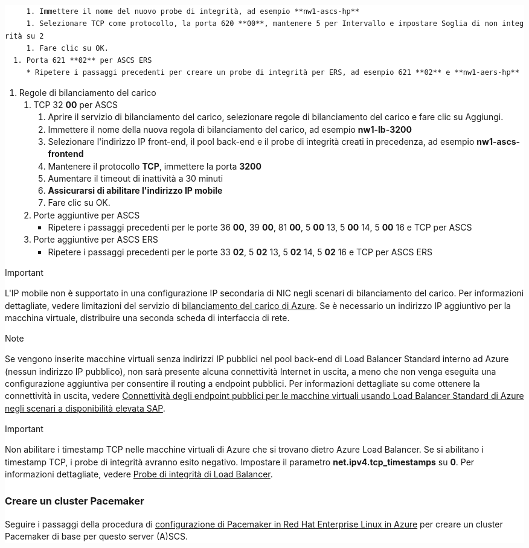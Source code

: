          1. Immettere il nome del nuovo probe di integrità, ad esempio **nw1-ascs-hp**
         1. Selezionare TCP come protocollo, la porta 620 **00**, mantenere 5 per Intervallo e impostare Soglia di non integrità su 2
         1. Fare clic su OK.
      1. Porta 621 **02** per ASCS ERS
         * Ripetere i passaggi precedenti per creare un probe di integrità per ERS, ad esempio 621 **02** e **nw1-aers-hp**
   1. Regole di bilanciamento del carico
      1. TCP 32 **00** per ASCS
         1. Aprire il servizio di bilanciamento del carico, selezionare regole di bilanciamento del carico e fare clic su Aggiungi.
         1. Immettere il nome della nuova regola di bilanciamento del carico, ad esempio **nw1-lb-3200**
         1. Selezionare l'indirizzo IP front-end, il pool back-end e il probe di integrità creati in precedenza, ad esempio **nw1-ascs-frontend**
         1. Mantenere il protocollo **TCP**, immettere la porta **3200**
         1. Aumentare il timeout di inattività a 30 minuti
         1. **Assicurarsi di abilitare l'indirizzo IP mobile**
         1. Fare clic su OK.
      1. Porte aggiuntive per ASCS
         * Ripetere i passaggi precedenti per le porte 36 **00**, 39 **00**, 81 **00**, 5 **00** 13, 5 **00** 14, 5 **00** 16 e TCP per ASCS
      1. Porte aggiuntive per ASCS ERS
         * Ripetere i passaggi precedenti per le porte 33 **02**, 5 **02** 13, 5 **02** 14, 5 **02** 16 e TCP per ASCS ERS

> [!IMPORTANT]
> L'IP mobile non è supportato in una configurazione IP secondaria di NIC negli scenari di bilanciamento del carico. Per informazioni dettagliate, vedere limitazioni del servizio di [bilanciamento del carico di Azure](../../../load-balancer/load-balancer-multivip-overview.md#limitations). Se è necessario un indirizzo IP aggiuntivo per la macchina virtuale, distribuire una seconda scheda di interfaccia di rete.  

> [!Note]
> Se vengono inserite macchine virtuali senza indirizzi IP pubblici nel pool back-end di Load Balancer Standard interno ad Azure (nessun indirizzo IP pubblico), non sarà presente alcuna connettività Internet in uscita, a meno che non venga eseguita una configurazione aggiuntiva per consentire il routing a endpoint pubblici. Per informazioni dettagliate su come ottenere la connettività in uscita, vedere [Connettività degli endpoint pubblici per le macchine virtuali usando Load Balancer Standard di Azure negli scenari a disponibilità elevata SAP](./high-availability-guide-standard-load-balancer-outbound-connections.md).  

> [!IMPORTANT]
> Non abilitare i timestamp TCP nelle macchine virtuali di Azure che si trovano dietro Azure Load Balancer. Se si abilitano i timestamp TCP, i probe di integrità avranno esito negativo. Impostare il parametro **net.ipv4.tcp_timestamps** su **0**. Per informazioni dettagliate, vedere [Probe di integrità di Load Balancer](../../../load-balancer/load-balancer-custom-probe-overview.md).

### <a name="create-pacemaker-cluster"></a>Creare un cluster Pacemaker

Seguire i passaggi della procedura di [configurazione di Pacemaker in Red Hat Enterprise Linux in Azure](high-availability-guide-rhel-pacemaker.md) per creare un cluster Pacemaker di base per questo server (A)SCS.
